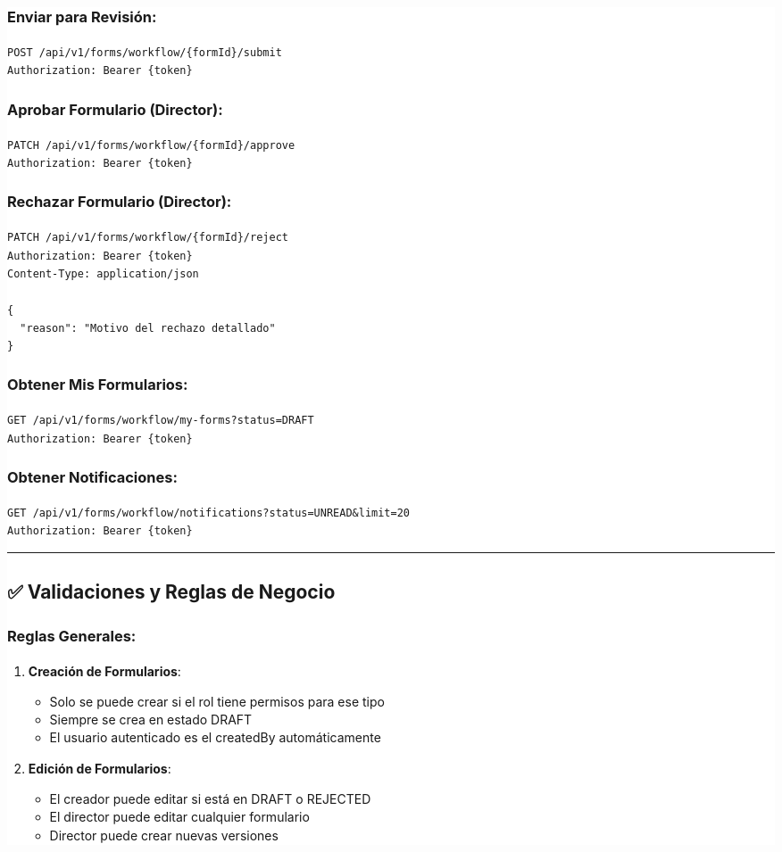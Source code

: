 ### Enviar para Revisión:

```http
POST /api/v1/forms/workflow/{formId}/submit
Authorization: Bearer {token}
```

### Aprobar Formulario (Director):

```http
PATCH /api/v1/forms/workflow/{formId}/approve
Authorization: Bearer {token}
```

### Rechazar Formulario (Director):

```http
PATCH /api/v1/forms/workflow/{formId}/reject
Authorization: Bearer {token}
Content-Type: application/json

{
  "reason": "Motivo del rechazo detallado"
}
```

### Obtener Mis Formularios:

```http
GET /api/v1/forms/workflow/my-forms?status=DRAFT
Authorization: Bearer {token}
```

### Obtener Notificaciones:

```http
GET /api/v1/forms/workflow/notifications?status=UNREAD&limit=20
Authorization: Bearer {token}
```

---

## ✅ Validaciones y Reglas de Negocio

### Reglas Generales:

1. **Creación de Formularios**:

   - Solo se puede crear si el rol tiene permisos para ese tipo
   - Siempre se crea en estado DRAFT
   - El usuario autenticado es el createdBy automáticamente

2. **Edición de Formularios**:

   - El creador puede editar si está en DRAFT o REJECTED
   - El director puede editar cualquier formulario
   - Director puede crear nuevas versiones
